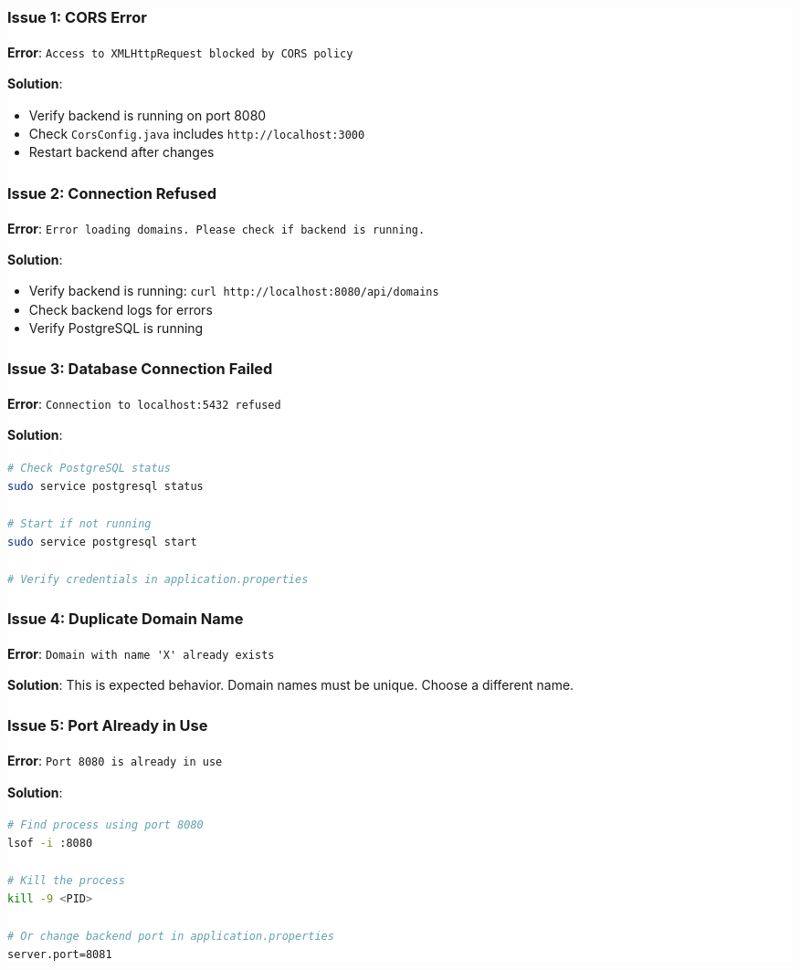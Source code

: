 ### Issue 1: CORS Error

**Error**: `Access to XMLHttpRequest blocked by CORS policy`

**Solution**:
- Verify backend is running on port 8080
- Check `CorsConfig.java` includes `http://localhost:3000`
- Restart backend after changes

### Issue 2: Connection Refused

**Error**: `Error loading domains. Please check if backend is running.`

**Solution**:
- Verify backend is running: `curl http://localhost:8080/api/domains`
- Check backend logs for errors
- Verify PostgreSQL is running

### Issue 3: Database Connection Failed

**Error**: `Connection to localhost:5432 refused`

**Solution**:
```bash
# Check PostgreSQL status
sudo service postgresql status

# Start if not running
sudo service postgresql start

# Verify credentials in application.properties
```

### Issue 4: Duplicate Domain Name

**Error**: `Domain with name 'X' already exists`

**Solution**: This is expected behavior. Domain names must be unique. Choose a different name.

### Issue 5: Port Already in Use

**Error**: `Port 8080 is already in use`

**Solution**:
```bash
# Find process using port 8080
lsof -i :8080

# Kill the process
kill -9 <PID>

# Or change backend port in application.properties
server.port=8081
```
